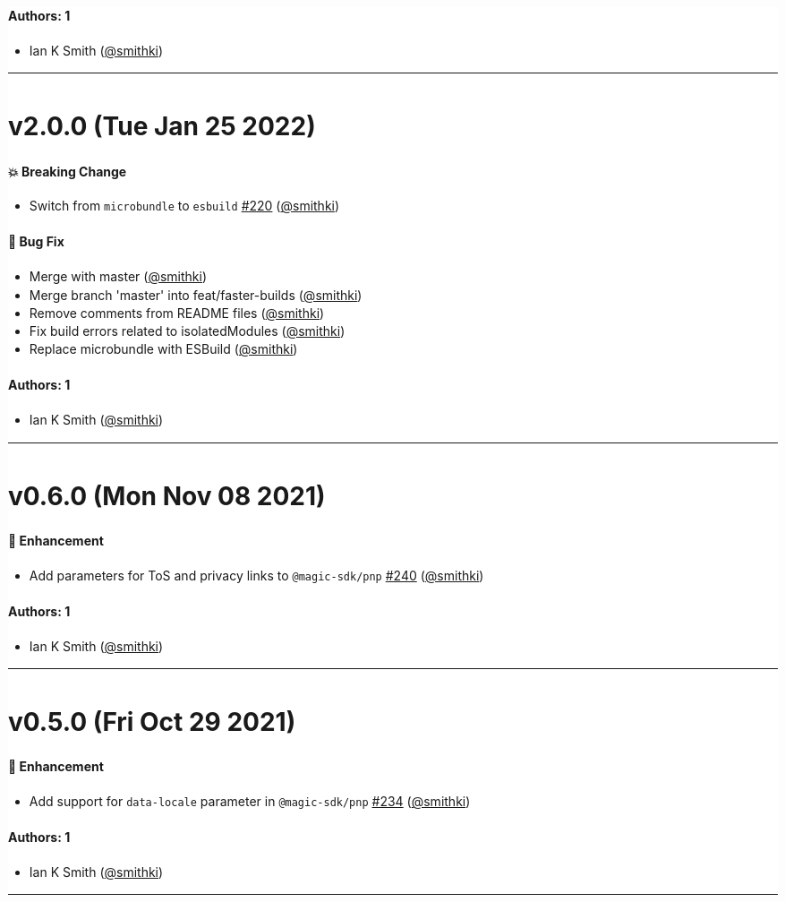 #### Authors: 1

- Ian K Smith ([@smithki](https://github.com/smithki))

---

# v2.0.0 (Tue Jan 25 2022)

#### 💥 Breaking Change

- Switch from `microbundle` to `esbuild` [#220](https://github.com/magiclabs/magic-js/pull/220) ([@smithki](https://github.com/smithki))

#### 🐛 Bug Fix

- Merge with master ([@smithki](https://github.com/smithki))
- Merge branch 'master' into feat/faster-builds ([@smithki](https://github.com/smithki))
- Remove comments from README files ([@smithki](https://github.com/smithki))
- Fix build errors related to isolatedModules ([@smithki](https://github.com/smithki))
- Replace microbundle with ESBuild ([@smithki](https://github.com/smithki))

#### Authors: 1

- Ian K Smith ([@smithki](https://github.com/smithki))

---

# v0.6.0 (Mon Nov 08 2021)

#### 🚀 Enhancement

- Add parameters for ToS and privacy links to `@magic-sdk/pnp` [#240](https://github.com/magiclabs/magic-js/pull/240) ([@smithki](https://github.com/smithki))

#### Authors: 1

- Ian K Smith ([@smithki](https://github.com/smithki))

---

# v0.5.0 (Fri Oct 29 2021)

#### 🚀 Enhancement

- Add support for `data-locale` parameter in `@magic-sdk/pnp` [#234](https://github.com/magiclabs/magic-js/pull/234) ([@smithki](https://github.com/smithki))

#### Authors: 1

- Ian K Smith ([@smithki](https://github.com/smithki))

---
